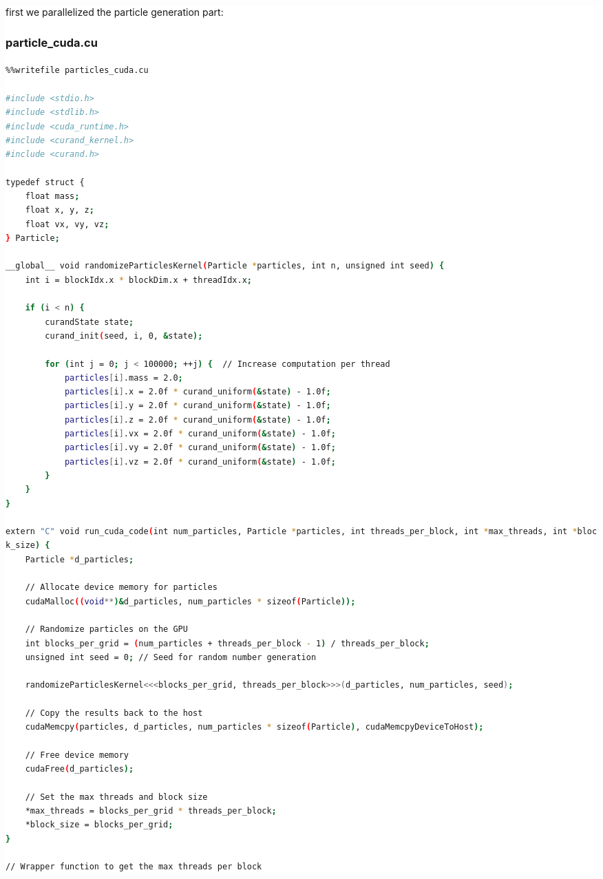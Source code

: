first we parallelized the particle generation part: 

### particle_cuda.cu

```bash
%%writefile particles_cuda.cu

#include <stdio.h>
#include <stdlib.h>
#include <cuda_runtime.h>
#include <curand_kernel.h>
#include <curand.h>

typedef struct {
    float mass;
    float x, y, z;
    float vx, vy, vz;
} Particle;

__global__ void randomizeParticlesKernel(Particle *particles, int n, unsigned int seed) {
    int i = blockIdx.x * blockDim.x + threadIdx.x;

    if (i < n) {
        curandState state;
        curand_init(seed, i, 0, &state);

        for (int j = 0; j < 100000; ++j) {  // Increase computation per thread
            particles[i].mass = 2.0;
            particles[i].x = 2.0f * curand_uniform(&state) - 1.0f;
            particles[i].y = 2.0f * curand_uniform(&state) - 1.0f;
            particles[i].z = 2.0f * curand_uniform(&state) - 1.0f;
            particles[i].vx = 2.0f * curand_uniform(&state) - 1.0f;
            particles[i].vy = 2.0f * curand_uniform(&state) - 1.0f;
            particles[i].vz = 2.0f * curand_uniform(&state) - 1.0f;
        }
    }
}

extern "C" void run_cuda_code(int num_particles, Particle *particles, int threads_per_block, int *max_threads, int *block_size) {
    Particle *d_particles;

    // Allocate device memory for particles
    cudaMalloc((void**)&d_particles, num_particles * sizeof(Particle));

    // Randomize particles on the GPU
    int blocks_per_grid = (num_particles + threads_per_block - 1) / threads_per_block;
    unsigned int seed = 0; // Seed for random number generation

    randomizeParticlesKernel<<<blocks_per_grid, threads_per_block>>>(d_particles, num_particles, seed);

    // Copy the results back to the host
    cudaMemcpy(particles, d_particles, num_particles * sizeof(Particle), cudaMemcpyDeviceToHost);

    // Free device memory
    cudaFree(d_particles);

    // Set the max threads and block size
    *max_threads = blocks_per_grid * threads_per_block;
    *block_size = blocks_per_grid;
}

// Wrapper function to get the max threads per block
```